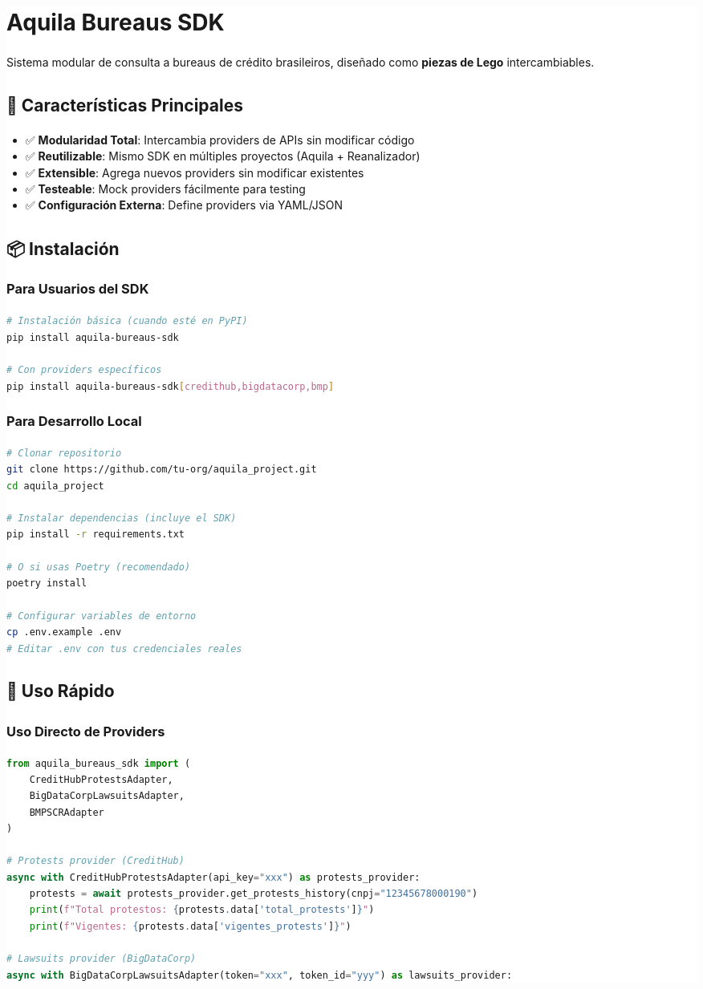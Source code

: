 # Aquila Bureaus SDK

Sistema modular de consulta a bureaus de crédito brasileiros, diseñado como **piezas de Lego** intercambiables.

## 🎯 Características Principales

- ✅ **Modularidad Total**: Intercambia providers de APIs sin modificar código
- ✅ **Reutilizable**: Mismo SDK en múltiples proyectos (Aquila + Reanalizador)
- ✅ **Extensible**: Agrega nuevos providers sin modificar existentes
- ✅ **Testeable**: Mock providers fácilmente para testing
- ✅ **Configuración Externa**: Define providers via YAML/JSON

## 📦 Instalación

### Para Usuarios del SDK

```bash
# Instalación básica (cuando esté en PyPI)
pip install aquila-bureaus-sdk

# Con providers específicos
pip install aquila-bureaus-sdk[credithub,bigdatacorp,bmp]
```

### Para Desarrollo Local

```bash
# Clonar repositorio
git clone https://github.com/tu-org/aquila_project.git
cd aquila_project

# Instalar dependencias (incluye el SDK)
pip install -r requirements.txt

# O si usas Poetry (recomendado)
poetry install

# Configurar variables de entorno
cp .env.example .env
# Editar .env con tus credenciales reales
```

## 🚀 Uso Rápido

### Uso Directo de Providers

```python
from aquila_bureaus_sdk import (
    CreditHubProtestsAdapter,
    BigDataCorpLawsuitsAdapter,
    BMPSCRAdapter
)

# Protests provider (CreditHub)
async with CreditHubProtestsAdapter(api_key="xxx") as protests_provider:
    protests = await protests_provider.get_protests_history(cnpj="12345678000190")
    print(f"Total protestos: {protests.data['total_protests']}")
    print(f"Vigentes: {protests.data['vigentes_protests']}")

# Lawsuits provider (BigDataCorp)
async with BigDataCorpLawsuitsAdapter(token="xxx", token_id="yyy") as lawsuits_provider:
```